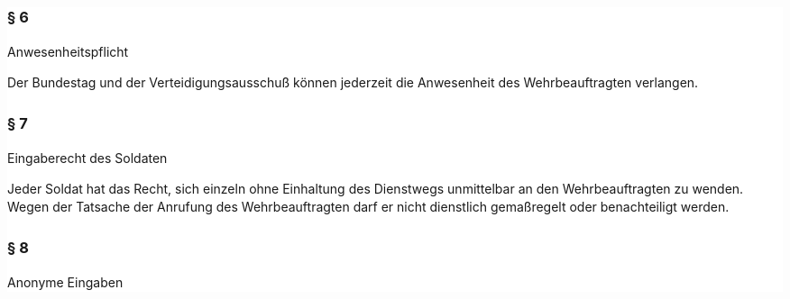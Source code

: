 ### § 6  
Anwesenheitspflicht

<div>

<div class="jnhtml">

<div>

<div class="jurAbsatz">

Der Bundestag und der Verteidigungsausschuß können jederzeit die
Anwesenheit des Wehrbeauftragten verlangen.

</div>

</div>

</div>

</div>

<span id="BJNR006520957BJNE000702306.html"></span>

### § 7  
Eingaberecht des Soldaten

<div>

<div class="jnhtml">

<div>

<div class="jurAbsatz">

Jeder Soldat hat das Recht, sich einzeln ohne Einhaltung des Dienstwegs
unmittelbar an den Wehrbeauftragten zu wenden. Wegen der Tatsache der
Anrufung des Wehrbeauftragten darf er nicht dienstlich gemaßregelt oder
benachteiligt werden.

</div>

</div>

</div>

</div>

<span id="BJNR006520957BJNE000802306.html"></span>

### § 8  
Anonyme Eingaben

<div>

<div class="jnhtml">

<div>

<div class="jurAbsatz">

